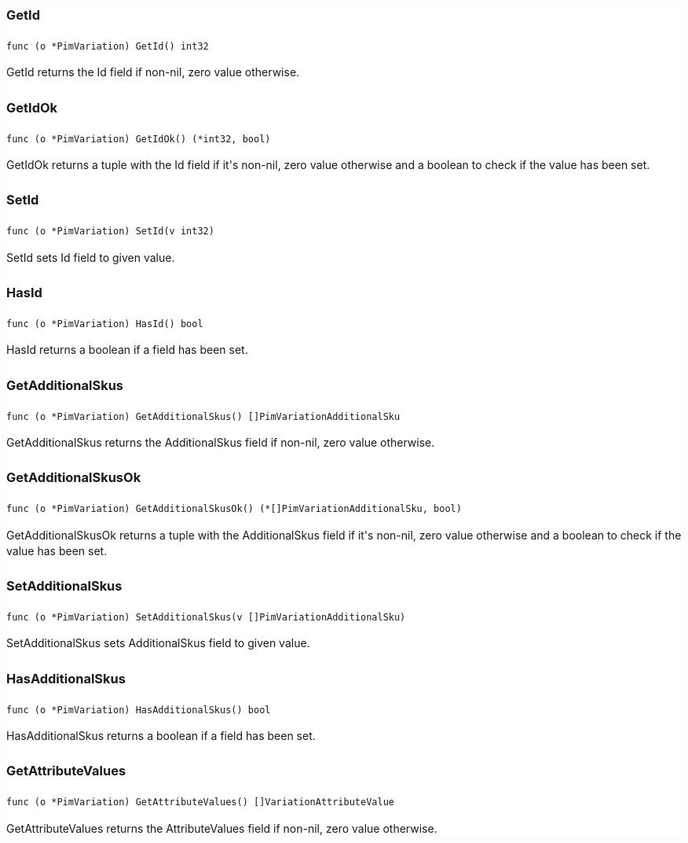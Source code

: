 ### GetId

`func (o *PimVariation) GetId() int32`

GetId returns the Id field if non-nil, zero value otherwise.

### GetIdOk

`func (o *PimVariation) GetIdOk() (*int32, bool)`

GetIdOk returns a tuple with the Id field if it's non-nil, zero value otherwise
and a boolean to check if the value has been set.

### SetId

`func (o *PimVariation) SetId(v int32)`

SetId sets Id field to given value.

### HasId

`func (o *PimVariation) HasId() bool`

HasId returns a boolean if a field has been set.

### GetAdditionalSkus

`func (o *PimVariation) GetAdditionalSkus() []PimVariationAdditionalSku`

GetAdditionalSkus returns the AdditionalSkus field if non-nil, zero value otherwise.

### GetAdditionalSkusOk

`func (o *PimVariation) GetAdditionalSkusOk() (*[]PimVariationAdditionalSku, bool)`

GetAdditionalSkusOk returns a tuple with the AdditionalSkus field if it's non-nil, zero value otherwise
and a boolean to check if the value has been set.

### SetAdditionalSkus

`func (o *PimVariation) SetAdditionalSkus(v []PimVariationAdditionalSku)`

SetAdditionalSkus sets AdditionalSkus field to given value.

### HasAdditionalSkus

`func (o *PimVariation) HasAdditionalSkus() bool`

HasAdditionalSkus returns a boolean if a field has been set.

### GetAttributeValues

`func (o *PimVariation) GetAttributeValues() []VariationAttributeValue`

GetAttributeValues returns the AttributeValues field if non-nil, zero value otherwise.
